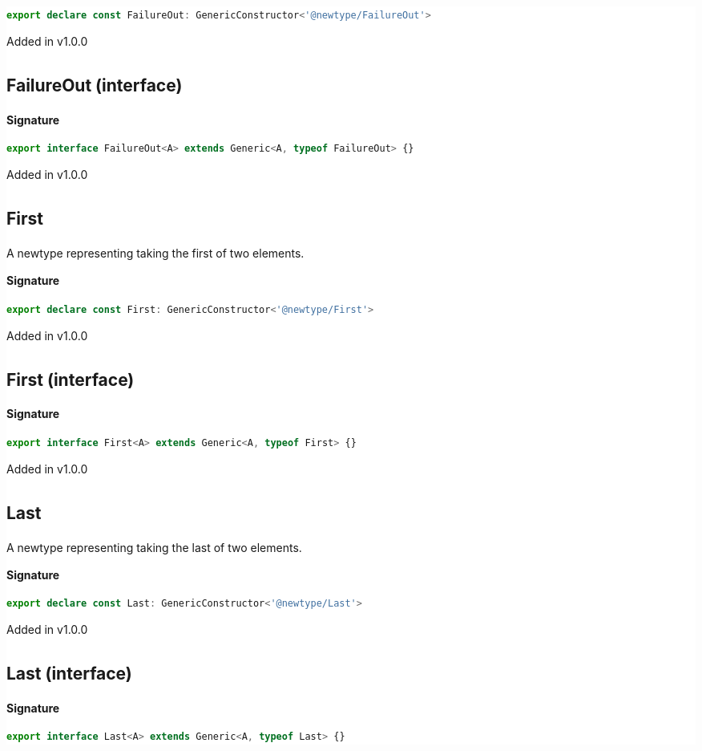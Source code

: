 ```ts
export declare const FailureOut: GenericConstructor<'@newtype/FailureOut'>
```

Added in v1.0.0

## FailureOut (interface)

**Signature**

```ts
export interface FailureOut<A> extends Generic<A, typeof FailureOut> {}
```

Added in v1.0.0

## First

A newtype representing taking the first of two elements.

**Signature**

```ts
export declare const First: GenericConstructor<'@newtype/First'>
```

Added in v1.0.0

## First (interface)

**Signature**

```ts
export interface First<A> extends Generic<A, typeof First> {}
```

Added in v1.0.0

## Last

A newtype representing taking the last of two elements.

**Signature**

```ts
export declare const Last: GenericConstructor<'@newtype/Last'>
```

Added in v1.0.0

## Last (interface)

**Signature**

```ts
export interface Last<A> extends Generic<A, typeof Last> {}
```
